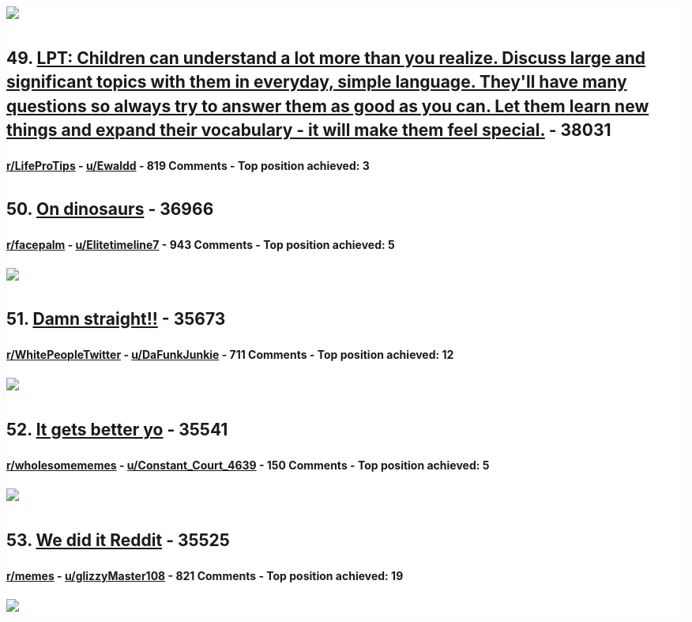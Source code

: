 <a href="https://i.redd.it/hq8arosaska71.jpg"><img src="https://b.thumbs.redditmedia.com/B2Frm8QlHAOoR-5OernGapQUmgxvIEHAni-sVwaDHlE.jpg"></img></a>

## 49. [LPT: Children can understand a lot more than you realize. Discuss large and significant topics with them in everyday, simple language. They'll have many questions so always try to answer them as good as you can. Let them learn new things and expand their vocabulary - it will make them feel special.](http://reddit.com/r/LifeProTips/comments/oi5qhk/lpt_children_can_understand_a_lot_more_than_you/) - 38031
#### [r/LifeProTips](http://reddit.com/r/LifeProTips) - [u/Ewaldd](http://reddit.com/u/Ewaldd) - 819 Comments - Top position achieved: 3

## 50. [On dinosaurs](http://reddit.com/r/facepalm/comments/oi2jhu/on_dinosaurs/) - 36966
#### [r/facepalm](http://reddit.com/r/facepalm) - [u/Elitetimeline7](http://reddit.com/u/Elitetimeline7) - 943 Comments - Top position achieved: 5

<a href="https://i.redd.it/aqk41xy5gka71.jpg"><img src="https://b.thumbs.redditmedia.com/uxD9rGCCPNSjJLBoINH4VT2NY4QnJ6nxfk5uvOE7v5E.jpg"></img></a>

## 51. [Damn straight!!](http://reddit.com/r/WhitePeopleTwitter/comments/oichvf/damn_straight/) - 35673
#### [r/WhitePeopleTwitter](http://reddit.com/r/WhitePeopleTwitter) - [u/DaFunkJunkie](http://reddit.com/u/DaFunkJunkie) - 711 Comments - Top position achieved: 12

<a href="https://i.redd.it/ri6q8ughdna71.jpg"><img src="https://b.thumbs.redditmedia.com/zB4ErLCtkUxALFa-J4EvdB6MXVqkJpenfhtXndBhSTI.jpg"></img></a>

## 52. [It gets better yo](http://reddit.com/r/wholesomememes/comments/oi0zfr/it_gets_better_yo/) - 35541
#### [r/wholesomememes](http://reddit.com/r/wholesomememes) - [u/Constant_Court_4639](http://reddit.com/u/Constant_Court_4639) - 150 Comments - Top position achieved: 5

<a href="https://i.redd.it/azm086lyrja71.jpg"><img src="https://b.thumbs.redditmedia.com/jSfWb2YOm6oQSrfBdt4-XKLTChyM0KG6pXJuG5n0wbM.jpg"></img></a>

## 53. [We did it Reddit](http://reddit.com/r/memes/comments/oidfyi/we_did_it_reddit/) - 35525
#### [r/memes](http://reddit.com/r/memes) - [u/glizzyMaster108](http://reddit.com/u/glizzyMaster108) - 821 Comments - Top position achieved: 19

<a href="https://i.redd.it/k1y2a23knna71.jpg"><img src="https://b.thumbs.redditmedia.com/p1t4vzHDJmDUZ80XIkgQpp4O9UgZjd5VB7UKeOvuelw.jpg"></img></a>
